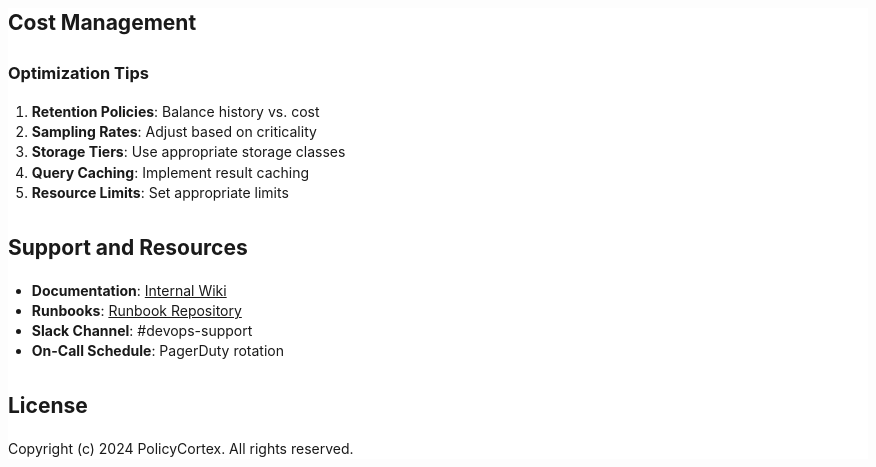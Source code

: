 ## Cost Management

### Optimization Tips

1. **Retention Policies**: Balance history vs. cost
2. **Sampling Rates**: Adjust based on criticality
3. **Storage Tiers**: Use appropriate storage classes
4. **Query Caching**: Implement result caching
5. **Resource Limits**: Set appropriate limits

## Support and Resources

- **Documentation**: [Internal Wiki](https://wiki.policycortex.com/devops)
- **Runbooks**: [Runbook Repository](https://github.com/policycortex/runbooks)
- **Slack Channel**: #devops-support
- **On-Call Schedule**: PagerDuty rotation

## License

Copyright (c) 2024 PolicyCortex. All rights reserved.